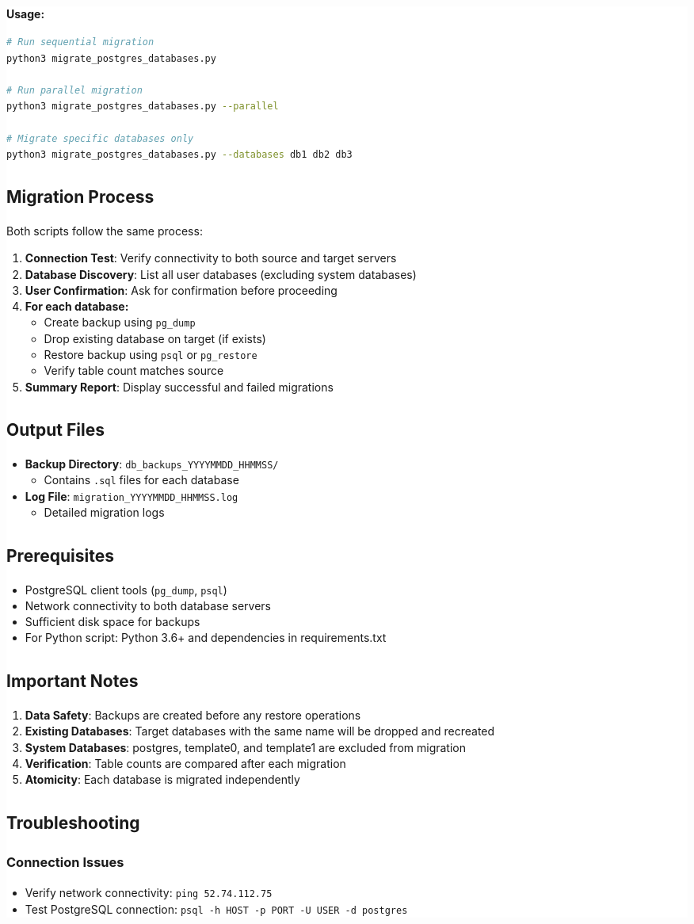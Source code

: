 **Usage:**
```bash
# Run sequential migration
python3 migrate_postgres_databases.py

# Run parallel migration
python3 migrate_postgres_databases.py --parallel

# Migrate specific databases only
python3 migrate_postgres_databases.py --databases db1 db2 db3
```

## Migration Process

Both scripts follow the same process:

1. **Connection Test**: Verify connectivity to both source and target servers
2. **Database Discovery**: List all user databases (excluding system databases)
3. **User Confirmation**: Ask for confirmation before proceeding
4. **For each database:**
   - Create backup using `pg_dump`
   - Drop existing database on target (if exists)
   - Restore backup using `psql` or `pg_restore`
   - Verify table count matches source
5. **Summary Report**: Display successful and failed migrations

## Output Files

- **Backup Directory**: `db_backups_YYYYMMDD_HHMMSS/`
  - Contains `.sql` files for each database
- **Log File**: `migration_YYYYMMDD_HHMMSS.log`
  - Detailed migration logs

## Prerequisites

- PostgreSQL client tools (`pg_dump`, `psql`)
- Network connectivity to both database servers
- Sufficient disk space for backups
- For Python script: Python 3.6+ and dependencies in requirements.txt

## Important Notes

1. **Data Safety**: Backups are created before any restore operations
2. **Existing Databases**: Target databases with the same name will be dropped and recreated
3. **System Databases**: postgres, template0, and template1 are excluded from migration
4. **Verification**: Table counts are compared after each migration
5. **Atomicity**: Each database is migrated independently

## Troubleshooting

### Connection Issues
- Verify network connectivity: `ping 52.74.112.75`
- Test PostgreSQL connection: `psql -h HOST -p PORT -U USER -d postgres`
